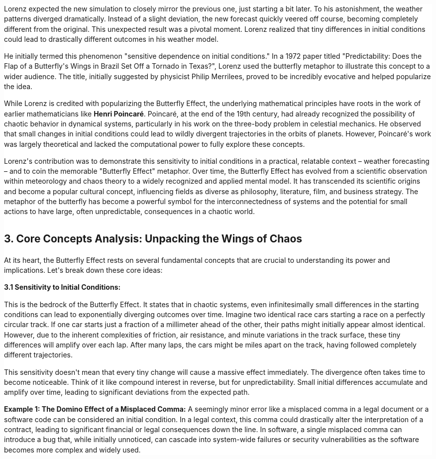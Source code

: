 Lorenz expected the new simulation to closely mirror the previous one, just starting a bit later. To his astonishment, the weather patterns diverged dramatically.  Instead of a slight deviation, the new forecast quickly veered off course, becoming completely different from the original. This unexpected result was a pivotal moment. Lorenz realized that tiny differences in initial conditions could lead to drastically different outcomes in his weather model.

He initially termed this phenomenon "sensitive dependence on initial conditions." In a 1972 paper titled "Predictability: Does the Flap of a Butterfly's Wings in Brazil Set Off a Tornado in Texas?", Lorenz used the butterfly metaphor to illustrate this concept to a wider audience. The title, initially suggested by physicist Philip Merrilees, proved to be incredibly evocative and helped popularize the idea.

While Lorenz is credited with popularizing the Butterfly Effect, the underlying mathematical principles have roots in the work of earlier mathematicians like **Henri Poincaré**. Poincaré, at the end of the 19th century, had already recognized the possibility of chaotic behavior in dynamical systems, particularly in his work on the three-body problem in celestial mechanics. He observed that small changes in initial conditions could lead to wildly divergent trajectories in the orbits of planets. However, Poincaré's work was largely theoretical and lacked the computational power to fully explore these concepts.

Lorenz's contribution was to demonstrate this sensitivity to initial conditions in a practical, relatable context – weather forecasting – and to coin the memorable "Butterfly Effect" metaphor. Over time, the Butterfly Effect has evolved from a scientific observation within meteorology and chaos theory to a widely recognized and applied mental model. It has transcended its scientific origins and become a popular cultural concept, influencing fields as diverse as philosophy, literature, film, and business strategy. The metaphor of the butterfly has become a powerful symbol for the interconnectedness of systems and the potential for small actions to have large, often unpredictable, consequences in a chaotic world.

## 3. Core Concepts Analysis: Unpacking the Wings of Chaos

At its heart, the Butterfly Effect rests on several fundamental concepts that are crucial to understanding its power and implications. Let's break down these core ideas:

**3.1 Sensitivity to Initial Conditions:**

This is the bedrock of the Butterfly Effect. It states that in chaotic systems, even infinitesimally small differences in the starting conditions can lead to exponentially diverging outcomes over time. Imagine two identical race cars starting a race on a perfectly circular track. If one car starts just a fraction of a millimeter ahead of the other, their paths might initially appear almost identical. However, due to the inherent complexities of friction, air resistance, and minute variations in the track surface, these tiny differences will amplify over each lap. After many laps, the cars might be miles apart on the track, having followed completely different trajectories.

This sensitivity doesn't mean that every tiny change will cause a massive effect immediately. The divergence often takes time to become noticeable. Think of it like compound interest in reverse, but for unpredictability.  Small initial differences accumulate and amplify over time, leading to significant deviations from the expected path.

**Example 1: The Domino Effect of a Misplaced Comma:** A seemingly minor error like a misplaced comma in a legal document or a software code can be considered an initial condition. In a legal context, this comma could drastically alter the interpretation of a contract, leading to significant financial or legal consequences down the line. In software, a single misplaced comma can introduce a bug that, while initially unnoticed, can cascade into system-wide failures or security vulnerabilities as the software becomes more complex and widely used.
